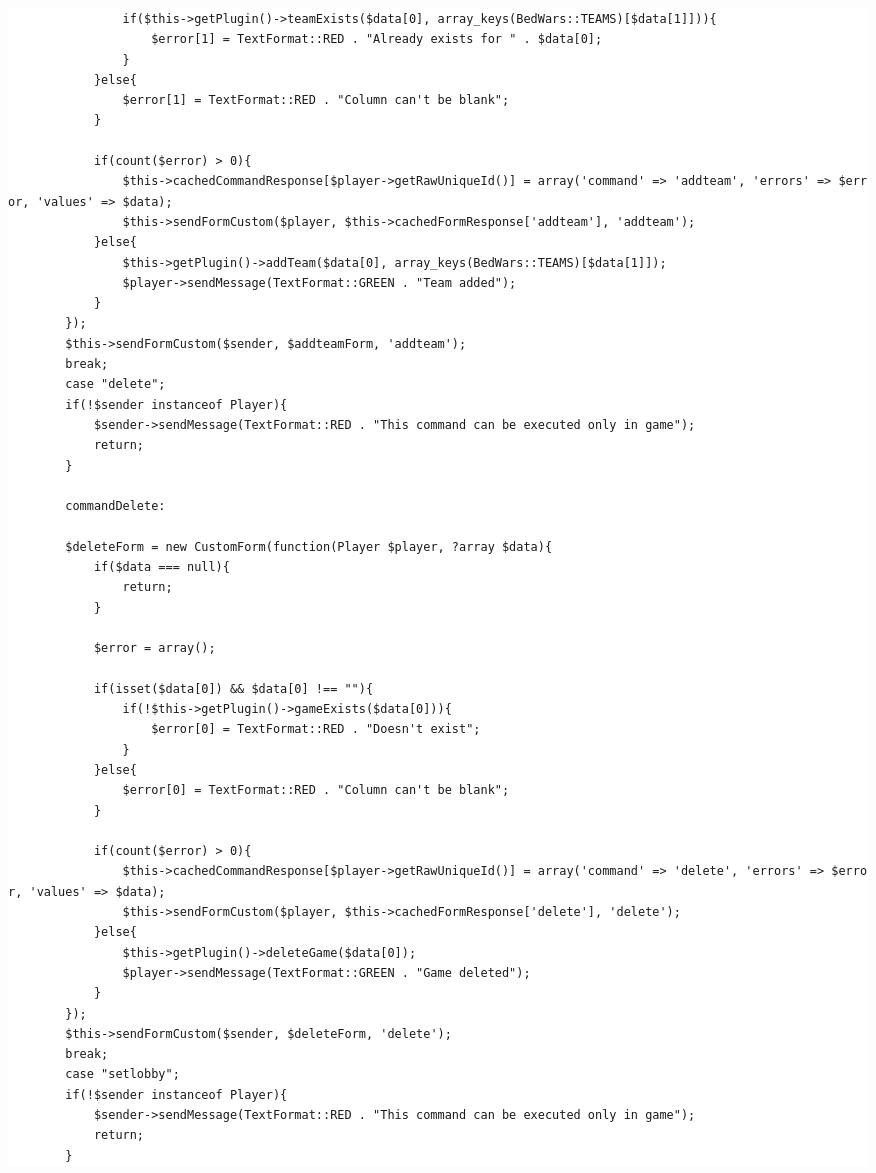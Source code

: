                     if($this->getPlugin()->teamExists($data[0], array_keys(BedWars::TEAMS)[$data[1]])){
                        $error[1] = TextFormat::RED . "Already exists for " . $data[0];
                    }
                }else{
                    $error[1] = TextFormat::RED . "Column can't be blank";
                }

                if(count($error) > 0){
                    $this->cachedCommandResponse[$player->getRawUniqueId()] = array('command' => 'addteam', 'errors' => $error, 'values' => $data);
                    $this->sendFormCustom($player, $this->cachedFormResponse['addteam'], 'addteam');
                }else{
                    $this->getPlugin()->addTeam($data[0], array_keys(BedWars::TEAMS)[$data[1]]);
                    $player->sendMessage(TextFormat::GREEN . "Team added");
                }
            });
            $this->sendFormCustom($sender, $addteamForm, 'addteam');
            break;
            case "delete";
            if(!$sender instanceof Player){
                $sender->sendMessage(TextFormat::RED . "This command can be executed only in game");
                return;
            }

            commandDelete:

            $deleteForm = new CustomForm(function(Player $player, ?array $data){
                if($data === null){
                    return;
                }

                $error = array();

                if(isset($data[0]) && $data[0] !== ""){
                    if(!$this->getPlugin()->gameExists($data[0])){
                        $error[0] = TextFormat::RED . "Doesn't exist";
                    }
                }else{
                    $error[0] = TextFormat::RED . "Column can't be blank";
                }

                if(count($error) > 0){
                    $this->cachedCommandResponse[$player->getRawUniqueId()] = array('command' => 'delete', 'errors' => $error, 'values' => $data);
                    $this->sendFormCustom($player, $this->cachedFormResponse['delete'], 'delete');
                }else{
                    $this->getPlugin()->deleteGame($data[0]);
                    $player->sendMessage(TextFormat::GREEN . "Game deleted");
                }
            });
            $this->sendFormCustom($sender, $deleteForm, 'delete');
            break;
            case "setlobby";
            if(!$sender instanceof Player){
                $sender->sendMessage(TextFormat::RED . "This command can be executed only in game");
                return;
            }
